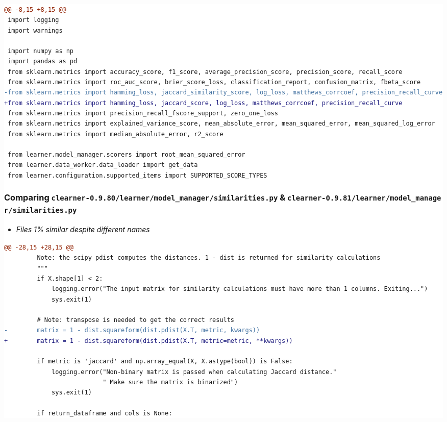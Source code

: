 ```diff
@@ -8,15 +8,15 @@
 import logging
 import warnings
 
 import numpy as np
 import pandas as pd
 from sklearn.metrics import accuracy_score, f1_score, average_precision_score, precision_score, recall_score
 from sklearn.metrics import roc_auc_score, brier_score_loss, classification_report, confusion_matrix, fbeta_score
-from sklearn.metrics import hamming_loss, jaccard_similarity_score, log_loss, matthews_corrcoef, precision_recall_curve
+from sklearn.metrics import hamming_loss, jaccard_score, log_loss, matthews_corrcoef, precision_recall_curve
 from sklearn.metrics import precision_recall_fscore_support, zero_one_loss
 from sklearn.metrics import explained_variance_score, mean_absolute_error, mean_squared_error, mean_squared_log_error
 from sklearn.metrics import median_absolute_error, r2_score
 
 from learner.model_manager.scorers import root_mean_squared_error
 from learner.data_worker.data_loader import get_data
 from learner.configuration.supported_items import SUPPORTED_SCORE_TYPES
```

### Comparing `clearner-0.9.80/learner/model_manager/similarities.py` & `clearner-0.9.81/learner/model_manager/similarities.py`

 * *Files 1% similar despite different names*

```diff
@@ -28,15 +28,15 @@
         Note: the scipy pdist computes the distances. 1 - dist is returned for similarity calculations
         """
         if X.shape[1] < 2:
             logging.error("The input matrix for similarity calculations must have more than 1 columns. Exiting...")
             sys.exit(1)
 
         # Note: transpose is needed to get the correct results
-        matrix = 1 - dist.squareform(dist.pdist(X.T, metric, kwargs))
+        matrix = 1 - dist.squareform(dist.pdist(X.T, metric=metric, **kwargs))
 
         if metric is 'jaccard' and np.array_equal(X, X.astype(bool)) is False:
             logging.error("Non-binary matrix is passed when calculating Jaccard distance."
                           " Make sure the matrix is binarized")
             sys.exit(1)
 
         if return_dataframe and cols is None:
```
